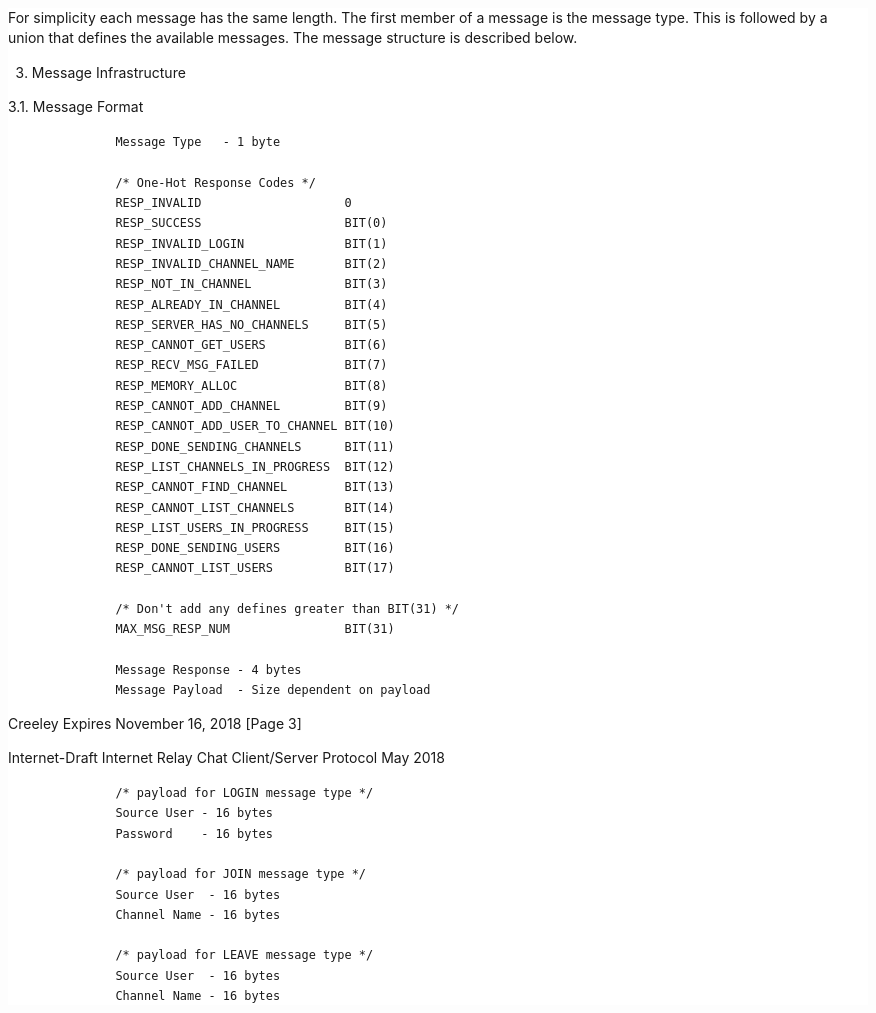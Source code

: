    For simplicity each message has the same length.  The first member of
   a message is the message type.  This is followed by a union that
   defines the available messages.  The message structure is described
   below.

3.  Message Infrastructure

3.1.  Message Format

                   Message Type   - 1 byte

                   /* One-Hot Response Codes */
                   RESP_INVALID                    0
                   RESP_SUCCESS                    BIT(0)
                   RESP_INVALID_LOGIN              BIT(1)
                   RESP_INVALID_CHANNEL_NAME       BIT(2)
                   RESP_NOT_IN_CHANNEL             BIT(3)
                   RESP_ALREADY_IN_CHANNEL         BIT(4)
                   RESP_SERVER_HAS_NO_CHANNELS     BIT(5)
                   RESP_CANNOT_GET_USERS           BIT(6)
                   RESP_RECV_MSG_FAILED            BIT(7)
                   RESP_MEMORY_ALLOC               BIT(8)
                   RESP_CANNOT_ADD_CHANNEL         BIT(9)
                   RESP_CANNOT_ADD_USER_TO_CHANNEL BIT(10)
                   RESP_DONE_SENDING_CHANNELS      BIT(11)
                   RESP_LIST_CHANNELS_IN_PROGRESS  BIT(12)
                   RESP_CANNOT_FIND_CHANNEL        BIT(13)
                   RESP_CANNOT_LIST_CHANNELS       BIT(14)
                   RESP_LIST_USERS_IN_PROGRESS     BIT(15)
                   RESP_DONE_SENDING_USERS         BIT(16)
                   RESP_CANNOT_LIST_USERS          BIT(17)

                   /* Don't add any defines greater than BIT(31) */
                   MAX_MSG_RESP_NUM                BIT(31)

                   Message Response - 4 bytes
                   Message Payload  - Size dependent on payload




Creeley                 Expires November 16, 2018               [Page 3]

Internet-Draft Internet Relay Chat Client/Server Protocol       May 2018


                   /* payload for LOGIN message type */
                   Source User - 16 bytes
                   Password    - 16 bytes

                   /* payload for JOIN message type */
                   Source User  - 16 bytes
                   Channel Name - 16 bytes

                   /* payload for LEAVE message type */
                   Source User  - 16 bytes
                   Channel Name - 16 bytes
